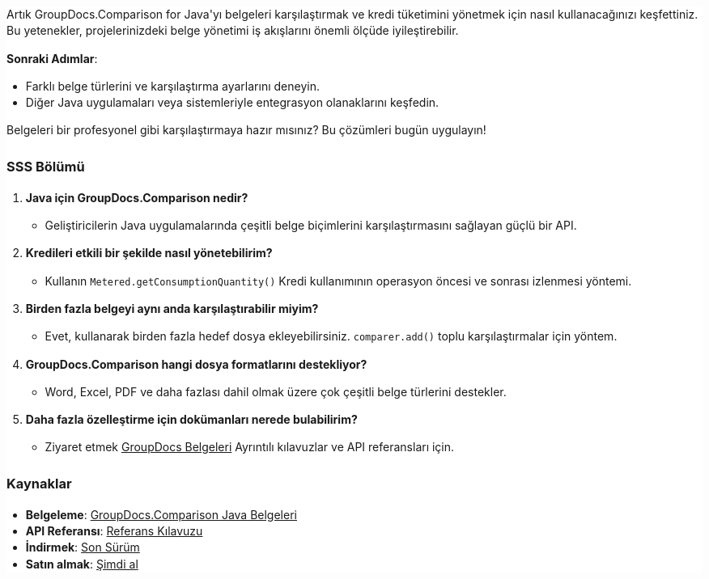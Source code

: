 Artık GroupDocs.Comparison for Java'yı belgeleri karşılaştırmak ve kredi tüketimini yönetmek için nasıl kullanacağınızı keşfettiniz. Bu yetenekler, projelerinizdeki belge yönetimi iş akışlarını önemli ölçüde iyileştirebilir.

**Sonraki Adımlar**:
- Farklı belge türlerini ve karşılaştırma ayarlarını deneyin.
- Diğer Java uygulamaları veya sistemleriyle entegrasyon olanaklarını keşfedin.

Belgeleri bir profesyonel gibi karşılaştırmaya hazır mısınız? Bu çözümleri bugün uygulayın!

### SSS Bölümü

1. **Java için GroupDocs.Comparison nedir?**
   - Geliştiricilerin Java uygulamalarında çeşitli belge biçimlerini karşılaştırmasını sağlayan güçlü bir API.

2. **Kredileri etkili bir şekilde nasıl yönetebilirim?**
   - Kullanın `Metered.getConsumptionQuantity()` Kredi kullanımının operasyon öncesi ve sonrası izlenmesi yöntemi.

3. **Birden fazla belgeyi aynı anda karşılaştırabilir miyim?**
   - Evet, kullanarak birden fazla hedef dosya ekleyebilirsiniz. `comparer.add()` toplu karşılaştırmalar için yöntem.

4. **GroupDocs.Comparison hangi dosya formatlarını destekliyor?**
   - Word, Excel, PDF ve daha fazlası dahil olmak üzere çok çeşitli belge türlerini destekler.

5. **Daha fazla özelleştirme için dokümanları nerede bulabilirim?**
   - Ziyaret etmek [GroupDocs Belgeleri](https://docs.groupdocs.com/comparison/java/) Ayrıntılı kılavuzlar ve API referansları için.

### Kaynaklar
- **Belgeleme**: [GroupDocs.Comparison Java Belgeleri](https://docs.groupdocs.com/comparison/java/)
- **API Referansı**: [Referans Kılavuzu](https://reference.groupdocs.com/comparison/java/)
- **İndirmek**: [Son Sürüm](https://releases.groupdocs.com/comparison/java/)
- **Satın almak**: [Şimdi al](https://purchase.groupdocs.com/buy)